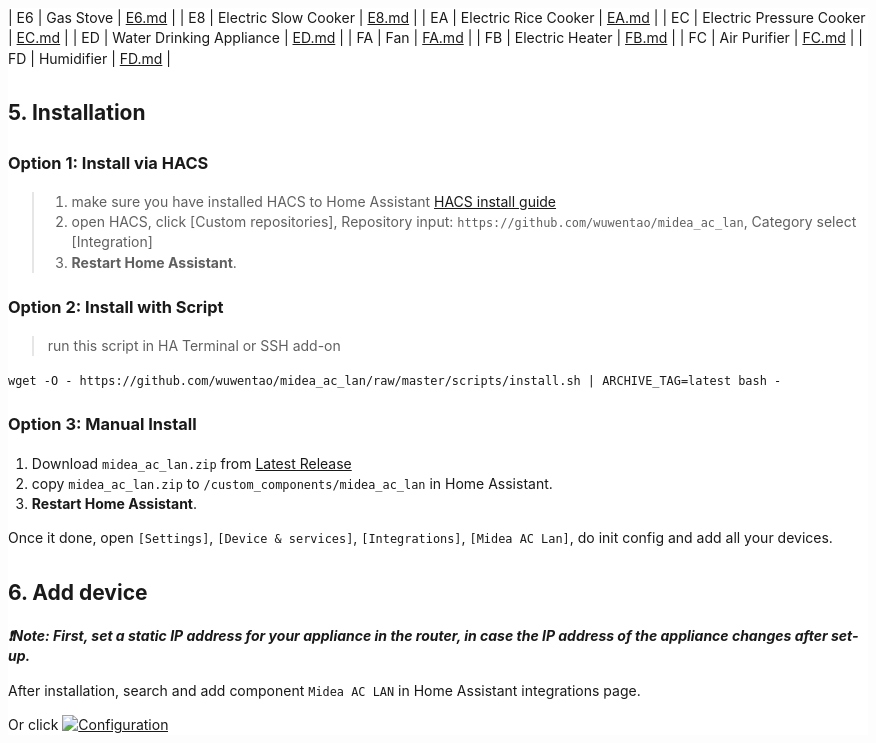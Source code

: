 | E6   | Gas Stove                  | [E6.md](doc/E6.md) |
| E8   | Electric Slow Cooker       | [E8.md](doc/E8.md) |
| EA   | Electric Rice Cooker       | [EA.md](doc/EA.md) |
| EC   | Electric Pressure Cooker   | [EC.md](doc/EC.md) |
| ED   | Water Drinking Appliance   | [ED.md](doc/ED.md) |
| FA   | Fan                        | [FA.md](doc/FA.md) |
| FB   | Electric Heater            | [FB.md](doc/FB.md) |
| FC   | Air Purifier               | [FC.md](doc/FC.md) |
| FD   | Humidifier                 | [FD.md](doc/FD.md) |

## 5. Installation

### Option 1: Install via HACS

> 1. make sure you have installed HACS to Home Assistant [HACS install guide](https://hacs.xyz/docs/setup/download)
> 2. open HACS, click [Custom repositories], Repository input: `https://github.com/wuwentao/midea_ac_lan`, Category select [Integration]
> 3. **Restart Home Assistant**.

### Option 2: Install with Script

> run this script in HA Terminal or SSH add-on

```shell
wget -O - https://github.com/wuwentao/midea_ac_lan/raw/master/scripts/install.sh | ARCHIVE_TAG=latest bash -
```

### Option 3: Manual Install

1. Download `midea_ac_lan.zip` from [Latest Release](https://github.com/wuwentao/midea_ac_lan/releases/latest)
2. copy `midea_ac_lan.zip` to `/custom_components/midea_ac_lan` in Home Assistant.
3. **Restart Home Assistant**.

Once it done, open `[Settings]`, `[Device & services]`, `[Integrations]`, `[Midea AC Lan]`, do init config and add all your devices.

## 6. Add device

**_❗Note: First, set a static IP address for your appliance in the router, in case the IP address of the appliance changes after set-up._**

After installation, search and add component `Midea AC LAN` in Home Assistant integrations page.

Or click [![Configuration](https://my.home-assistant.io/badges/config_flow_start.svg)](https://my.home-assistant.io/redirect/config_flow_start?domain=midea_ac_lan)
